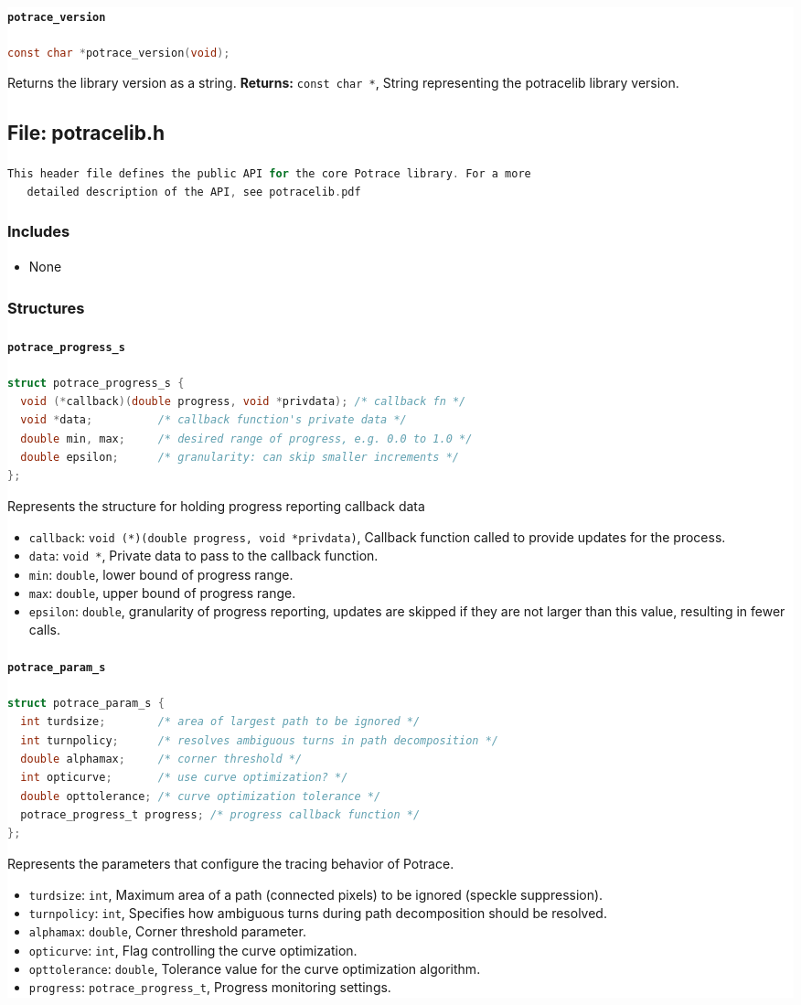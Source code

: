 #### `potrace_version`
```c
const char *potrace_version(void);
```
Returns the library version as a string.
**Returns:**
`const char *`, String representing the potracelib library version.


## File: potracelib.h
```c
This header file defines the public API for the core Potrace library. For a more
   detailed description of the API, see potracelib.pdf
```
### Includes
- None

### Structures
#### `potrace_progress_s`
```c
struct potrace_progress_s {
  void (*callback)(double progress, void *privdata); /* callback fn */
  void *data;          /* callback function's private data */
  double min, max;     /* desired range of progress, e.g. 0.0 to 1.0 */
  double epsilon;      /* granularity: can skip smaller increments */
};
```
Represents the structure for holding progress reporting callback data
- `callback`: `void (*)(double progress, void *privdata)`, Callback function called to provide updates for the process.
- `data`: `void *`, Private data to pass to the callback function.
- `min`: `double`, lower bound of progress range.
- `max`: `double`, upper bound of progress range.
- `epsilon`: `double`, granularity of progress reporting, updates are skipped if they are not larger than this value, resulting in fewer calls.

#### `potrace_param_s`
```c
struct potrace_param_s {
  int turdsize;        /* area of largest path to be ignored */
  int turnpolicy;      /* resolves ambiguous turns in path decomposition */
  double alphamax;     /* corner threshold */
  int opticurve;       /* use curve optimization? */
  double opttolerance; /* curve optimization tolerance */
  potrace_progress_t progress; /* progress callback function */
};
```
Represents the parameters that configure the tracing behavior of Potrace.
- `turdsize`: `int`, Maximum area of a path (connected pixels) to be ignored (speckle suppression).
- `turnpolicy`: `int`, Specifies how ambiguous turns during path decomposition should be resolved.
- `alphamax`: `double`, Corner threshold parameter.
- `opticurve`: `int`, Flag controlling the curve optimization.
- `opttolerance`: `double`, Tolerance value for the curve optimization algorithm.
- `progress`: `potrace_progress_t`, Progress monitoring settings.
